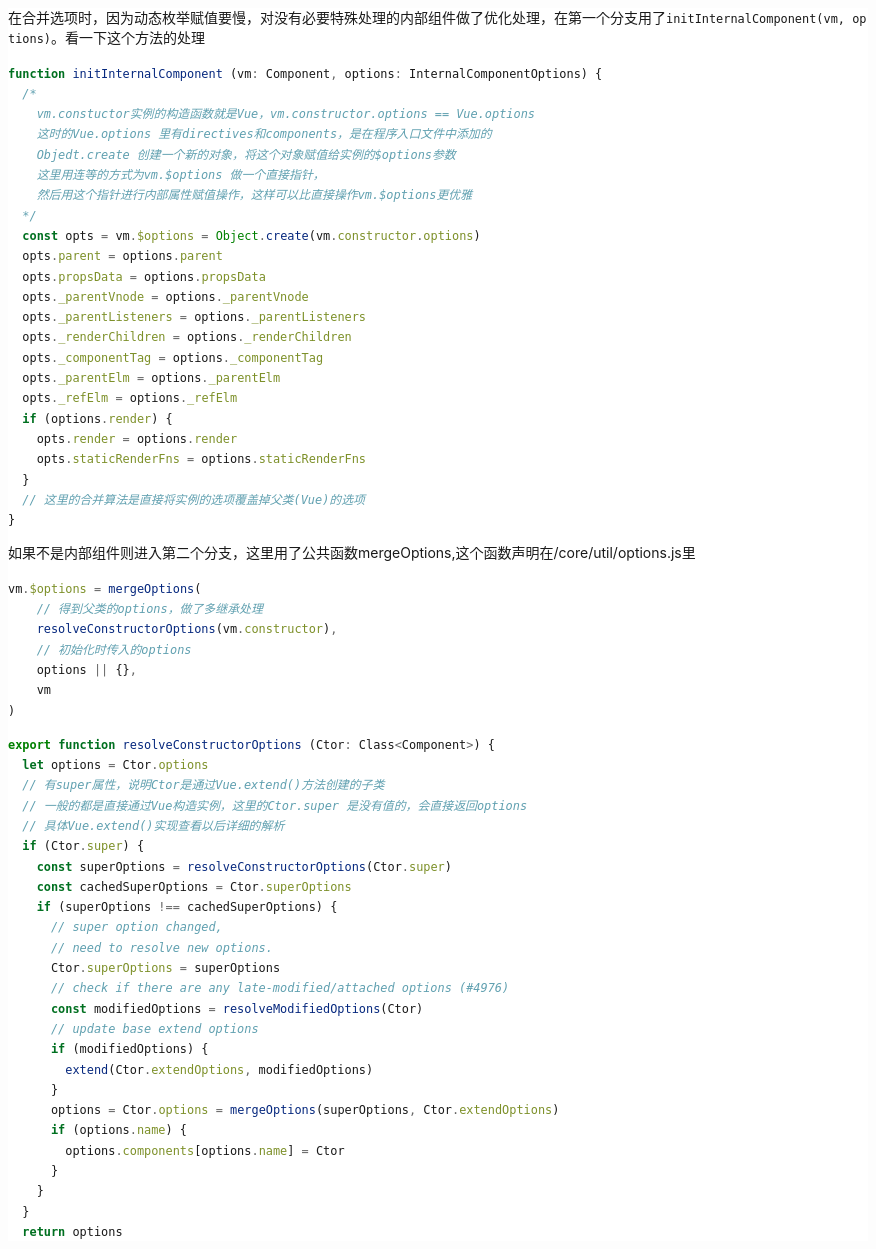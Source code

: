 在合并选项时，因为动态枚举赋值要慢，对没有必要特殊处理的内部组件做了优化处理，在第一个分支用了`initInternalComponent(vm, options)`。看一下这个方法的处理

```javascript
function initInternalComponent (vm: Component, options: InternalComponentOptions) {
  /*
  	vm.constuctor实例的构造函数就是Vue，vm.constructor.options == Vue.options
  	这时的Vue.options 里有directives和components，是在程序入口文件中添加的
  	Objedt.create 创建一个新的对象，将这个对象赋值给实例的$options参数
  	这里用连等的方式为vm.$options 做一个直接指针，
  	然后用这个指针进行内部属性赋值操作，这样可以比直接操作vm.$options更优雅
  */
  const opts = vm.$options = Object.create(vm.constructor.options)
  opts.parent = options.parent
  opts.propsData = options.propsData
  opts._parentVnode = options._parentVnode
  opts._parentListeners = options._parentListeners
  opts._renderChildren = options._renderChildren
  opts._componentTag = options._componentTag
  opts._parentElm = options._parentElm
  opts._refElm = options._refElm
  if (options.render) {
    opts.render = options.render
    opts.staticRenderFns = options.staticRenderFns
  }
  // 这里的合并算法是直接将实例的选项覆盖掉父类(Vue)的选项
}
```

如果不是内部组件则进入第二个分支，这里用了公共函数mergeOptions,这个函数声明在/core/util/options.js里

```javascript
vm.$options = mergeOptions(
    // 得到父类的options，做了多继承处理
	resolveConstructorOptions(vm.constructor),
    // 初始化时传入的options
	options || {},   
	vm       
)
```

```Javascript
export function resolveConstructorOptions (Ctor: Class<Component>) {
  let options = Ctor.options
  // 有super属性，说明Ctor是通过Vue.extend()方法创建的子类
  // 一般的都是直接通过Vue构造实例，这里的Ctor.super 是没有值的，会直接返回options
  // 具体Vue.extend()实现查看以后详细的解析
  if (Ctor.super) {
    const superOptions = resolveConstructorOptions(Ctor.super)
    const cachedSuperOptions = Ctor.superOptions
    if (superOptions !== cachedSuperOptions) {
      // super option changed,
      // need to resolve new options.
      Ctor.superOptions = superOptions
      // check if there are any late-modified/attached options (#4976)
      const modifiedOptions = resolveModifiedOptions(Ctor)
      // update base extend options
      if (modifiedOptions) {
        extend(Ctor.extendOptions, modifiedOptions)
      }
      options = Ctor.options = mergeOptions(superOptions, Ctor.extendOptions)
      if (options.name) {
        options.components[options.name] = Ctor
      }
    }
  }
  return options
```
